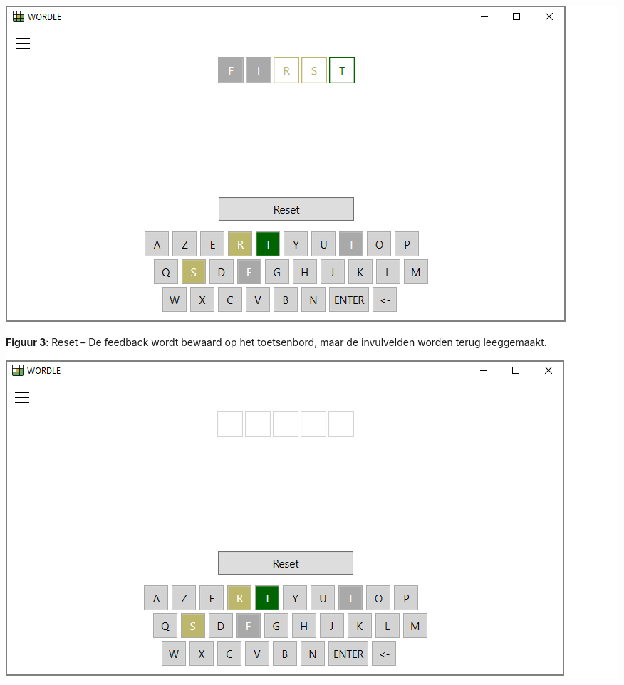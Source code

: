 <img src= "images/feedbackscherm.png" style="border: 2px solid grey;"/>

**Figuur 3**: Reset – De feedback wordt bewaard op het toetsenbord, maar de invulvelden worden terug leeggemaakt.

<img src= "images/resetscherm.png" style="border: 2px solid grey;"/>
